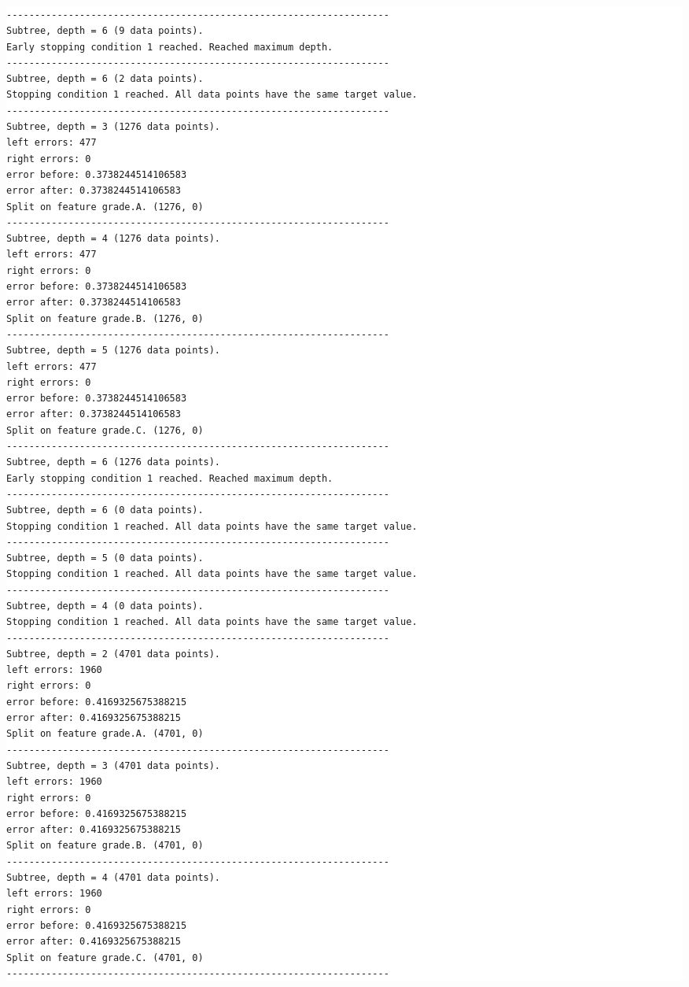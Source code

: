     --------------------------------------------------------------------
    Subtree, depth = 6 (9 data points).
    Early stopping condition 1 reached. Reached maximum depth.
    --------------------------------------------------------------------
    Subtree, depth = 6 (2 data points).
    Stopping condition 1 reached. All data points have the same target value.
    --------------------------------------------------------------------
    Subtree, depth = 3 (1276 data points).
    left errors: 477
    right errors: 0
    error before: 0.3738244514106583
    error after: 0.3738244514106583
    Split on feature grade.A. (1276, 0)
    --------------------------------------------------------------------
    Subtree, depth = 4 (1276 data points).
    left errors: 477
    right errors: 0
    error before: 0.3738244514106583
    error after: 0.3738244514106583
    Split on feature grade.B. (1276, 0)
    --------------------------------------------------------------------
    Subtree, depth = 5 (1276 data points).
    left errors: 477
    right errors: 0
    error before: 0.3738244514106583
    error after: 0.3738244514106583
    Split on feature grade.C. (1276, 0)
    --------------------------------------------------------------------
    Subtree, depth = 6 (1276 data points).
    Early stopping condition 1 reached. Reached maximum depth.
    --------------------------------------------------------------------
    Subtree, depth = 6 (0 data points).
    Stopping condition 1 reached. All data points have the same target value.
    --------------------------------------------------------------------
    Subtree, depth = 5 (0 data points).
    Stopping condition 1 reached. All data points have the same target value.
    --------------------------------------------------------------------
    Subtree, depth = 4 (0 data points).
    Stopping condition 1 reached. All data points have the same target value.
    --------------------------------------------------------------------
    Subtree, depth = 2 (4701 data points).
    left errors: 1960
    right errors: 0
    error before: 0.4169325675388215
    error after: 0.4169325675388215
    Split on feature grade.A. (4701, 0)
    --------------------------------------------------------------------
    Subtree, depth = 3 (4701 data points).
    left errors: 1960
    right errors: 0
    error before: 0.4169325675388215
    error after: 0.4169325675388215
    Split on feature grade.B. (4701, 0)
    --------------------------------------------------------------------
    Subtree, depth = 4 (4701 data points).
    left errors: 1960
    right errors: 0
    error before: 0.4169325675388215
    error after: 0.4169325675388215
    Split on feature grade.C. (4701, 0)
    --------------------------------------------------------------------